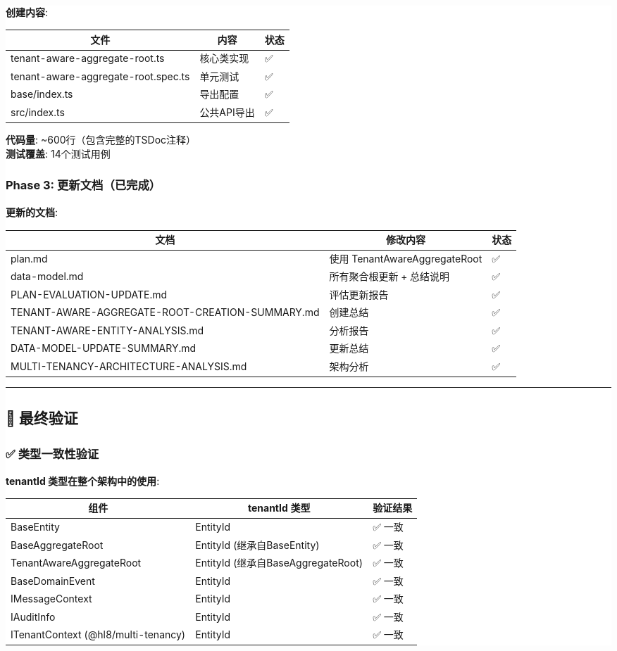 **创建内容**:

| 文件 | 内容 | 状态 |
|------|------|------|
| tenant-aware-aggregate-root.ts | 核心类实现 | ✅ |
| tenant-aware-aggregate-root.spec.ts | 单元测试 | ✅ |
| base/index.ts | 导出配置 | ✅ |
| src/index.ts | 公共API导出 | ✅ |

**代码量**: ~600行（包含完整的TSDoc注释）  
**测试覆盖**: 14个测试用例

### Phase 3: 更新文档（已完成）

**更新的文档**:

| 文档 | 修改内容 | 状态 |
|------|---------|------|
| plan.md | 使用 TenantAwareAggregateRoot | ✅ |
| data-model.md | 所有聚合根更新 + 总结说明 | ✅ |
| PLAN-EVALUATION-UPDATE.md | 评估更新报告 | ✅ |
| TENANT-AWARE-AGGREGATE-ROOT-CREATION-SUMMARY.md | 创建总结 | ✅ |
| TENANT-AWARE-ENTITY-ANALYSIS.md | 分析报告 | ✅ |
| DATA-MODEL-UPDATE-SUMMARY.md | 更新总结 | ✅ |
| MULTI-TENANCY-ARCHITECTURE-ANALYSIS.md | 架构分析 | ✅ |

---

## 🎯 最终验证

### ✅ 类型一致性验证

**tenantId 类型在整个架构中的使用**:

| 组件 | tenantId 类型 | 验证结果 |
|------|--------------|---------|
| BaseEntity | EntityId | ✅ 一致 |
| BaseAggregateRoot | EntityId (继承自BaseEntity) | ✅ 一致 |
| TenantAwareAggregateRoot | EntityId (继承自BaseAggregateRoot) | ✅ 一致 |
| BaseDomainEvent | EntityId | ✅ 一致 |
| IMessageContext | EntityId | ✅ 一致 |
| IAuditInfo | EntityId | ✅ 一致 |
| ITenantContext (@hl8/multi-tenancy) | EntityId | ✅ 一致 |
